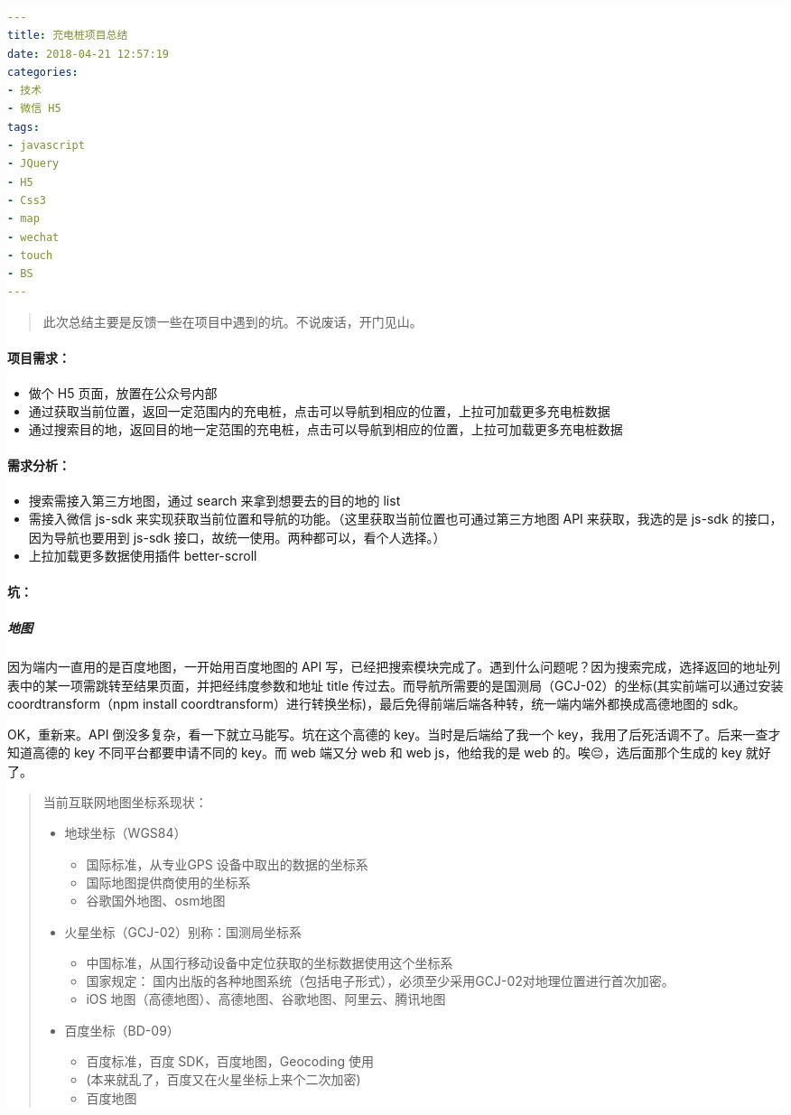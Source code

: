 ```yaml
---
title: 充电桩项目总结
date: 2018-04-21 12:57:19
categories:
- 技术
- 微信 H5
tags:
- javascript
- JQuery
- H5
- Css3
- map
- wechat
- touch
- BS
---
```


> 此次总结主要是反馈一些在项目中遇到的坑。不说废话，开门见山。

#### 项目需求：

- 做个 H5 页面，放置在公众号内部
- 通过获取当前位置，返回一定范围内的充电桩，点击可以导航到相应的位置，上拉可加载更多充电桩数据
- 通过搜索目的地，返回目的地一定范围的充电桩，点击可以导航到相应的位置，上拉可加载更多充电桩数据

#### 需求分析：

- 搜索需接入第三方地图，通过 search 来拿到想要去的目的地的 list
- 需接入微信 js-sdk 来实现获取当前位置和导航的功能。（这里获取当前位置也可通过第三方地图 API 来获取，我选的是 js-sdk 的接口，因为导航也要用到 js-sdk 接口，故统一使用。两种都可以，看个人选择。）
- 上拉加载更多数据使用插件 better-scroll

#### 坑：

##### 地图

因为端内一直用的是百度地图，一开始用百度地图的 API 写，已经把搜索模块完成了。遇到什么问题呢？因为搜索完成，选择返回的地址列表中的某一项需跳转至结果页面，并把经纬度参数和地址 title 传过去。而导航所需要的是国测局（GCJ-02）的坐标(其实前端可以通过安装 coordtransform（npm install coordtransform）进行转换坐标)，最后免得前端后端各种转，统一端内端外都换成高德地图的 sdk。

OK，重新来。API 倒没多复杂，看一下就立马能写。坑在这个高德的 key。当时是后端给了我一个 key，我用了后死活调不了。后来一查才知道高德的 key 不同平台都要申请不同的 key。而 web 端又分 web 和 web js，他给我的是 web 的。唉😔，选后面那个生成的 key 就好了。

> 当前互联网地图坐标系现状：
>
> - 地球坐标（WGS84）
>   - 国际标准，从专业GPS 设备中取出的数据的坐标系
>   - 国际地图提供商使用的坐标系
>   - 谷歌国外地图、osm地图
>
> - 火星坐标（GCJ-02）别称：国测局坐标系
>   - 中国标准，从国行移动设备中定位获取的坐标数据使用这个坐标系
>   - 国家规定： 国内出版的各种地图系统（包括电子形式），必须至少采用GCJ-02对地理位置进行首次加密。
>   - iOS 地图（高德地图）、高德地图、谷歌地图、阿里云、腾讯地图
> - 百度坐标（BD-09）
>   - 百度标准，百度 SDK，百度地图，Geocoding 使用
>   - (本来就乱了，百度又在火星坐标上来个二次加密)
>   - 百度地图
